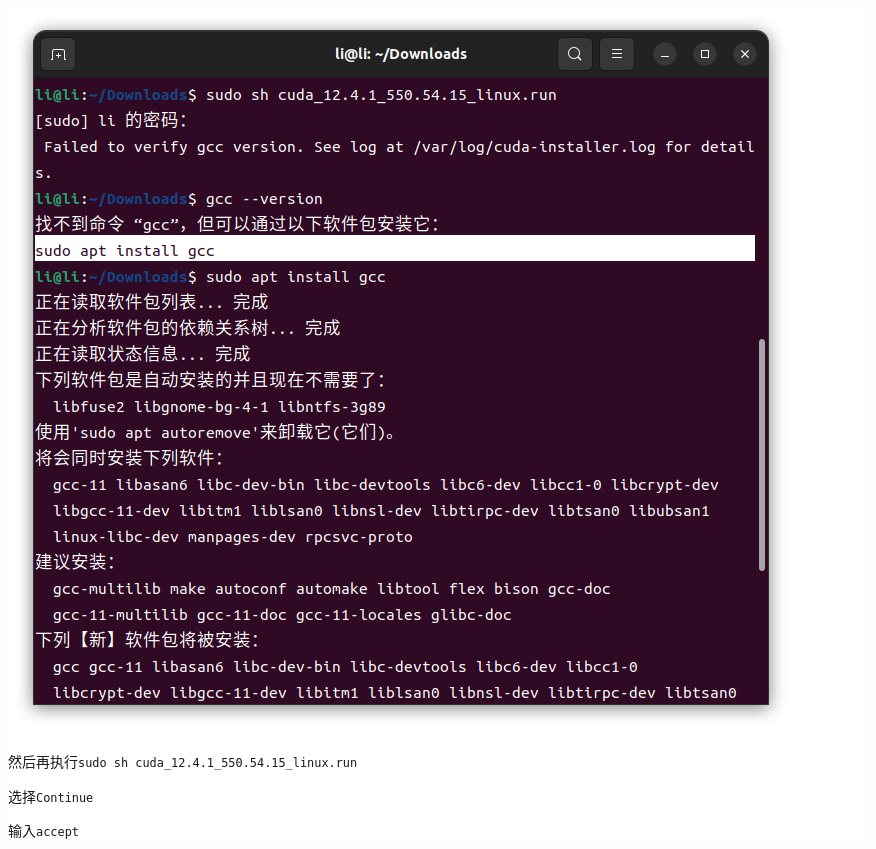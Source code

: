 ![image-20241101202300716](/assets/images/post/image-20241101202300716.png)

然后再执行`sudo sh cuda_12.4.1_550.54.15_linux.run`

选择`Continue`

输入`accept`
